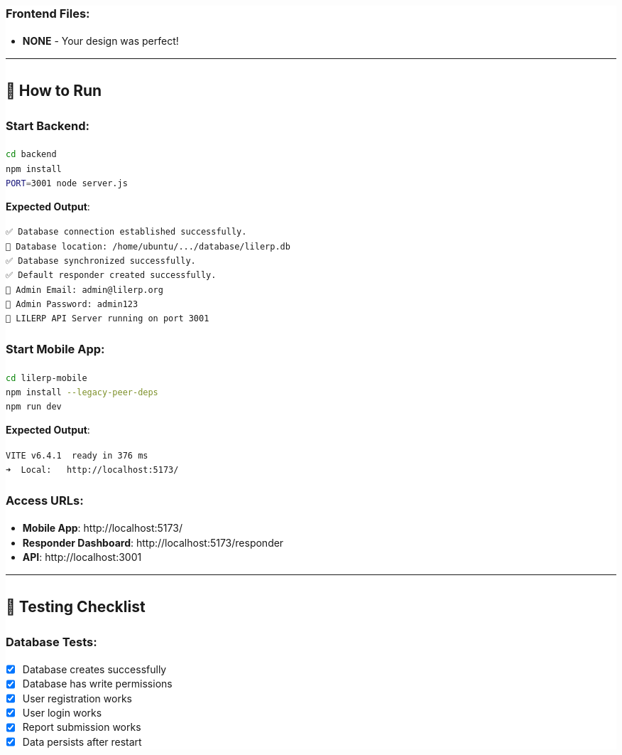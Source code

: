 ### Frontend Files:
- **NONE** - Your design was perfect!

---

## 🚀 How to Run

### Start Backend:
```bash
cd backend
npm install
PORT=3001 node server.js
```

**Expected Output**:
```
✅ Database connection established successfully.
📍 Database location: /home/ubuntu/.../database/lilerp.db
✅ Database synchronized successfully.
✅ Default responder created successfully.
📧 Admin Email: admin@lilerp.org
🔑 Admin Password: admin123
🚀 LILERP API Server running on port 3001
```

### Start Mobile App:
```bash
cd lilerp-mobile
npm install --legacy-peer-deps
npm run dev
```

**Expected Output**:
```
VITE v6.4.1  ready in 376 ms
➜  Local:   http://localhost:5173/
```

### Access URLs:
- **Mobile App**: http://localhost:5173/
- **Responder Dashboard**: http://localhost:5173/responder
- **API**: http://localhost:3001

---

## 🧪 Testing Checklist

### Database Tests:
- [x] Database creates successfully
- [x] Database has write permissions
- [x] User registration works
- [x] User login works
- [x] Report submission works
- [x] Data persists after restart

